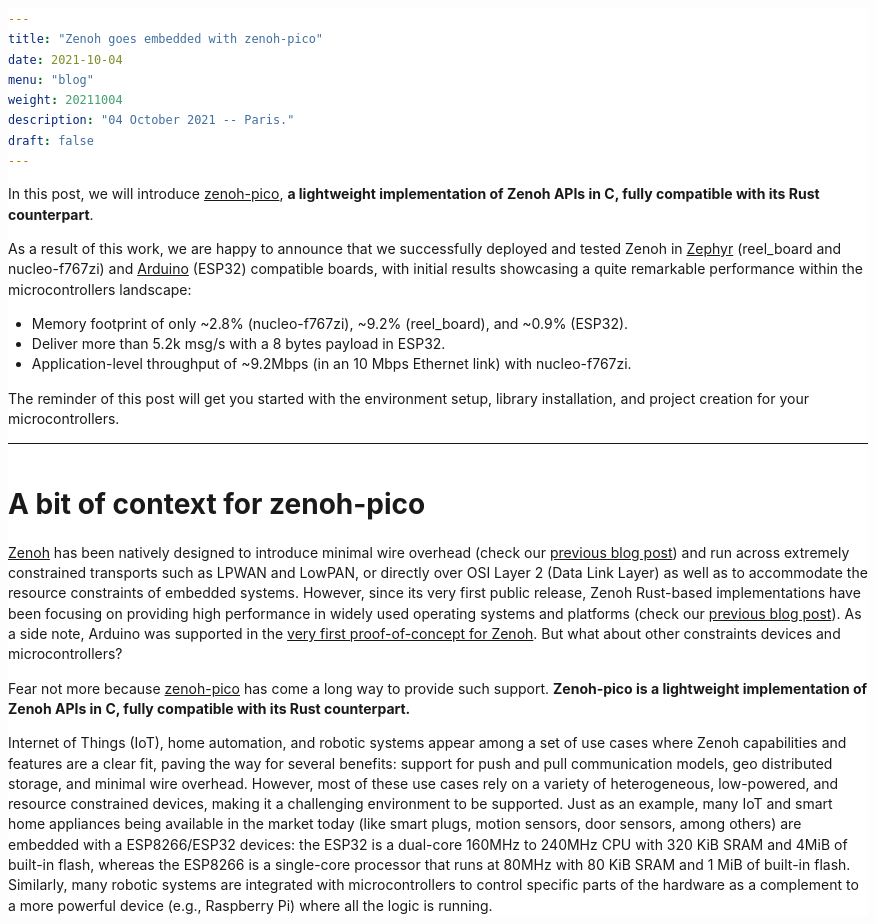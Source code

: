 ```yaml
---
title: "Zenoh goes embedded with zenoh-pico"
date: 2021-10-04
menu: "blog"
weight: 20211004
description: "04 October 2021 -- Paris."
draft: false
---
```

In this post, we will introduce [zenoh-pico](https://github.com/eclipse-zenoh/zenoh-pico), **a lightweight implementation of Zenoh APIs in C, fully compatible with its Rust counterpart**. 

As a result of this work, we are happy to announce that we successfully deployed and tested Zenoh in [Zephyr](https://www.zephyrproject.org) (reel_board and nucleo-f767zi) and [Arduino](https://www.arduino.cc) (ESP32) compatible boards, with initial results showcasing a quite remarkable performance within the microcontrollers landscape:
 - Memory footprint of only ~2.8% (nucleo-f767zi), ~9.2% (reel_board), and ~0.9% (ESP32).
 - Deliver more than 5.2k msg/s with a 8 bytes payload in ESP32.
 - Application-level throughput of ~9.2Mbps (in an 10 Mbps Ethernet link) with nucleo-f767zi.

The reminder of this post will get you started with the environment setup, library installation, and project creation for your microcontrollers.

----
# A bit of context for zenoh-pico
[Zenoh](https://zenoh.io) has been natively designed to introduce minimal wire overhead (check our [previous blog post](https://zenoh.io/blog/2021-07-05-zenoh-overhead/)) and run across extremely constrained transports such as LPWAN and LowPAN, or directly over OSI Layer 2 (Data Link Layer) as well as to accommodate the resource constraints of embedded systems. However, since its very first public release, Zenoh Rust-based implementations have been focusing on providing high performance in widely used operating systems and platforms (check our [previous blog post](https://zenoh.io/blog/2021-07-13-zenoh-performance-async/)). As a side note, Arduino was supported in the [very first proof-of-concept for Zenoh](https://github.com/atolab/zhe). But what about other constraints devices and microcontrollers?

Fear not more because [zenoh-pico](https://github.com/eclipse-zenoh/zenoh-pico) has come a long way to provide such support. **Zenoh-pico is a lightweight implementation of Zenoh APIs in C, fully compatible with its Rust counterpart.**

Internet of Things (IoT), home automation, and robotic systems appear among a set of use cases where Zenoh capabilities and features are a clear fit, paving the way for several benefits: support for push and pull communication models, geo distributed storage, and minimal wire overhead. However, most of these use cases rely on a variety of heterogeneous, low-powered, and resource constrained devices, making it a challenging environment to be supported. Just as an example, many IoT and smart home appliances being available in the market today (like smart plugs, motion sensors, door sensors, among others) are embedded with a ESP8266/ESP32 devices: the ESP32 is a dual-core 160MHz to 240MHz CPU with 320 KiB SRAM and 4MiB of built-in flash, whereas the ESP8266 is a single-core processor that runs at 80MHz with 80 KiB SRAM and 1 MiB of built-in flash. Similarly, many robotic systems are integrated with microcontrollers to control specific parts of the hardware as a complement to a more powerful device (e.g., Raspberry Pi) where all the logic is running.
